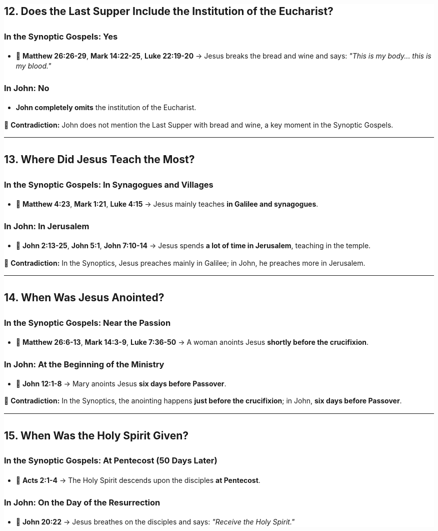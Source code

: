 ## **12. Does the Last Supper Include the Institution of the Eucharist?**  
### **In the Synoptic Gospels: Yes**  
- 📖 **Matthew 26:26-29**, **Mark 14:22-25**, **Luke 22:19-20** → Jesus breaks the bread and wine and says: *"This is my body... this is my blood."*  

### **In John: No**  
- **John completely omits** the institution of the Eucharist.  

🔴 **Contradiction:** John does not mention the Last Supper with bread and wine, a key moment in the Synoptic Gospels.  

---

## **13. Where Did Jesus Teach the Most?**  
### **In the Synoptic Gospels: In Synagogues and Villages**  
- 📖 **Matthew 4:23**, **Mark 1:21**, **Luke 4:15** → Jesus mainly teaches **in Galilee and synagogues**.  

### **In John: In Jerusalem**  
- 📖 **John 2:13-25**, **John 5:1**, **John 7:10-14** → Jesus spends **a lot of time in Jerusalem**, teaching in the temple.  

🔴 **Contradiction:** In the Synoptics, Jesus preaches mainly in Galilee; in John, he preaches more in Jerusalem.  

---

## **14. When Was Jesus Anointed?**  
### **In the Synoptic Gospels: Near the Passion**  
- 📖 **Matthew 26:6-13**, **Mark 14:3-9**, **Luke 7:36-50** → A woman anoints Jesus **shortly before the crucifixion**.  

### **In John: At the Beginning of the Ministry**  
- 📖 **John 12:1-8** → Mary anoints Jesus **six days before Passover**.  

🔴 **Contradiction:** In the Synoptics, the anointing happens **just before the crucifixion**; in John, **six days before Passover**.  

---

## **15. When Was the Holy Spirit Given?**  
### **In the Synoptic Gospels: At Pentecost (50 Days Later)**  
- 📖 **Acts 2:1-4** → The Holy Spirit descends upon the disciples **at Pentecost**.  

### **In John: On the Day of the Resurrection**  
- 📖 **John 20:22** → Jesus breathes on the disciples and says: *"Receive the Holy Spirit."*  
